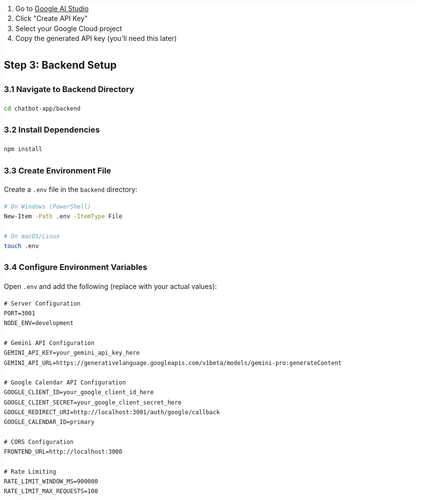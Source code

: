 1. Go to [Google AI Studio](https://makersuite.google.com/app/apikey)
2. Click "Create API Key"
3. Select your Google Cloud project
4. Copy the generated API key (you'll need this later)

## Step 3: Backend Setup

### 3.1 Navigate to Backend Directory

```bash
cd chatbot-app/backend
```

### 3.2 Install Dependencies

```bash
npm install
```

### 3.3 Create Environment File

Create a `.env` file in the `backend` directory:

```bash
# On Windows (PowerShell)
New-Item -Path .env -ItemType File

# On macOS/Linux
touch .env
```

### 3.4 Configure Environment Variables

Open `.env` and add the following (replace with your actual values):

```env
# Server Configuration
PORT=3001
NODE_ENV=development

# Gemini API Configuration
GEMINI_API_KEY=your_gemini_api_key_here
GEMINI_API_URL=https://generativelanguage.googleapis.com/v1beta/models/gemini-pro:generateContent

# Google Calendar API Configuration
GOOGLE_CLIENT_ID=your_google_client_id_here
GOOGLE_CLIENT_SECRET=your_google_client_secret_here
GOOGLE_REDIRECT_URI=http://localhost:3001/auth/google/callback
GOOGLE_CALENDAR_ID=primary

# CORS Configuration
FRONTEND_URL=http://localhost:3000

# Rate Limiting
RATE_LIMIT_WINDOW_MS=900000
RATE_LIMIT_MAX_REQUESTS=100
```
